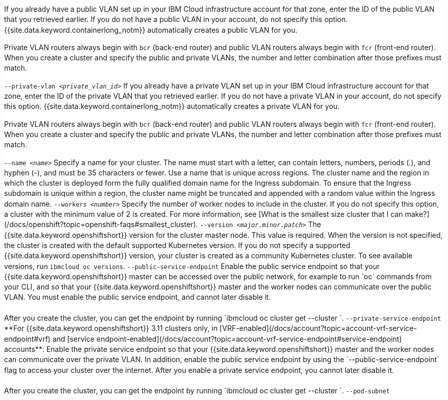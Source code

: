    <td>If you already have a public VLAN set up in your IBM Cloud infrastructure account for that zone, enter the ID of the public VLAN that you retrieved earlier. If you do not have a public VLAN in your account, do not specify this option. {{site.data.keyword.containerlong_notm}} automatically creates a public VLAN for you.<p>Private VLAN routers always begin with <code>bcr</code> (back-end router) and public VLAN routers always begin with <code>fcr</code> (front-end router). When you create a cluster and specify the public and private VLANs, the number and letter combination after those prefixes must match.</p></td>
   </tr>
   <tr>
   <td><code>--private-vlan <em>&lt;private_vlan_id&gt;</em></code></td>
   <td>If you already have a private VLAN set up in your IBM Cloud infrastructure account for that zone, enter the ID of the private VLAN that you retrieved earlier. If you do not have a private VLAN in your account, do not specify this option. {{site.data.keyword.containerlong_notm}} automatically creates a private VLAN for you.<p>Private VLAN routers always begin with <code>bcr</code> (back-end router) and public VLAN routers always begin with <code>fcr</code> (front-end router). When you create a cluster and specify the public and private VLANs, the number and letter combination after those prefixes must match.</p></td>
   </tr>
   <tr>
   <td><code>--name <em>&lt;name&gt;</em></code></td>
   <td>Specify a name for your cluster. The name must start with a letter, can contain letters, numbers, periods (.), and hyphen (-), and must be 35 characters or fewer. Use a name that is unique across regions. The cluster name and the region in which the cluster is deployed form the fully qualified domain name for the Ingress subdomain. To ensure that the Ingress subdomain is unique within a region, the cluster name might be truncated and appended with a random value within the Ingress domain name.</td>
   </tr>
   <tr>
   <td><code>--workers <em>&lt;number&gt;</em></code></td>
   <td>Specify the number of worker nodes to include in the cluster. If you do not specify this option, a cluster with the minimum value of 2 is created. For more information, see [What is the smallest size cluster that I can make?](/docs/openshift?topic=openshift-faqs#smallest_cluster).</td>
   </tr>
   <tr>
   <td><code>--version <em>&lt;major.minor.patch&gt;</em></code></td>
   <td>The {{site.data.keyword.openshiftshort}} version for the cluster master node. This value is required. When the version is not specified, the cluster is created with the default supported Kubernetes version. If you do not specify a supported {{site.data.keyword.openshiftshort}} version, your cluster is created as a community Kubernetes cluster. To see available versions, run <code>ibmcloud oc versions</code>.</td>
   </tr>
   <tr>
   <td><code>--public-service-endpoint</code></td>
   <td>Enable the public service endpoint so that your {{site.data.keyword.openshiftshort}} master can be accessed over the public network, for example to run `oc` commands from your CLI, and so that your {{site.data.keyword.openshiftshort}} master and the worker nodes can communicate over the public VLAN. You must enable the public service endpoint, and cannot later disable it.<br><br>After you create the cluster, you can get the endpoint by running `ibmcloud oc cluster get --cluster <cluster_name_or_ID>`.</td>
   </tr>
   <tr>
   <td><code>--private-service-endpoint</code></td>
   <td>**For {{site.data.keyword.openshiftshort}} 3.11 clusters only, in [VRF-enabled](/docs/account?topic=account-vrf-service-endpoint#vrf) and [service endpoint-enabled](/docs/account?topic=account-vrf-service-endpoint#service-endpoint) accounts**: Enable the private service endpoint so that your {{site.data.keyword.openshiftshort}} master and the worker nodes can communicate over the private VLAN. In addition, enable the public service endpoint by using the `--public-service-endpoint` flag to access your cluster over the internet. After you enable a private service endpoint, you cannot later disable it.<br><br>After you create the cluster, you can get the endpoint by running `ibmcloud oc cluster get --cluster <cluster_name_or_ID>`.</td>   
   </tr>
   <tr>
   <td><code>--pod-subnet</code></td>